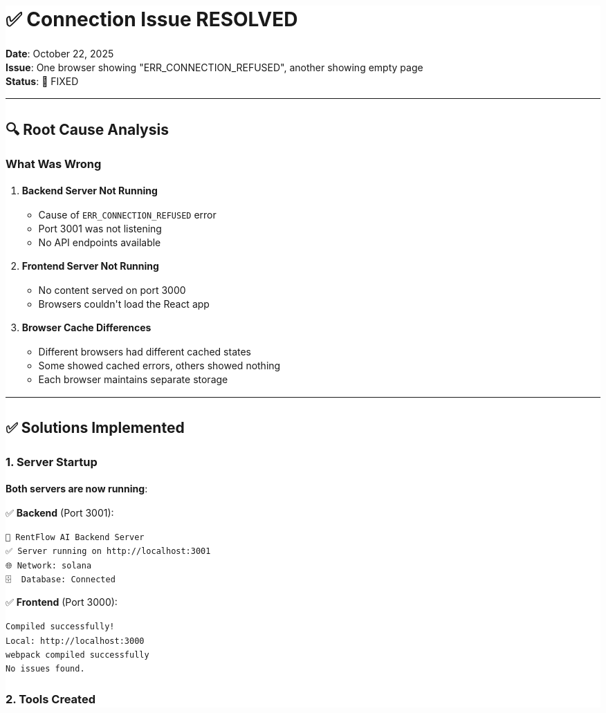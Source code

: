 # ✅ Connection Issue RESOLVED

**Date**: October 22, 2025  
**Issue**: One browser showing "ERR_CONNECTION_REFUSED", another showing empty page  
**Status**: 🎉 FIXED

---

## 🔍 Root Cause Analysis

### What Was Wrong

1. **Backend Server Not Running**
   - Cause of `ERR_CONNECTION_REFUSED` error
   - Port 3001 was not listening
   - No API endpoints available

2. **Frontend Server Not Running**
   - No content served on port 3000
   - Browsers couldn't load the React app

3. **Browser Cache Differences**
   - Different browsers had different cached states
   - Some showed cached errors, others showed nothing
   - Each browser maintains separate storage

---

## ✅ Solutions Implemented

### 1. Server Startup

**Both servers are now running**:

✅ **Backend** (Port 3001):
```
🚀 RentFlow AI Backend Server
✅ Server running on http://localhost:3001
🌐 Network: solana
🗄️  Database: Connected
```

✅ **Frontend** (Port 3000):
```
Compiled successfully!
Local: http://localhost:3000
webpack compiled successfully
No issues found.
```

### 2. Tools Created
